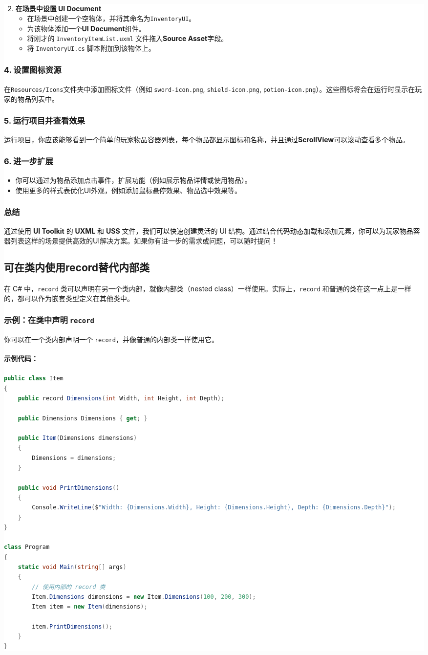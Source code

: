 2. **在场景中设置 UI Document**
   - 在场景中创建一个空物体，并将其命名为`InventoryUI`。
   - 为该物体添加一个**UI Document**组件。
   - 将刚才的 `InventoryItemList.uxml` 文件拖入**Source Asset**字段。
   - 将 `InventoryUI.cs` 脚本附加到该物体上。

### 4. **设置图标资源**
在`Resources/Icons`文件夹中添加图标文件（例如 `sword-icon.png`, `shield-icon.png`, `potion-icon.png`）。这些图标将会在运行时显示在玩家的物品列表中。

### 5. **运行项目并查看效果**
运行项目，你应该能够看到一个简单的玩家物品容器列表，每个物品都显示图标和名称，并且通过**ScrollView**可以滚动查看多个物品。

### 6. **进一步扩展**
- 你可以通过为物品添加点击事件，扩展功能（例如展示物品详情或使用物品）。
- 使用更多的样式表优化UI外观，例如添加鼠标悬停效果、物品选中效果等。

### 总结
通过使用 **UI Toolkit** 的 **UXML** 和 **USS** 文件，我们可以快速创建灵活的 UI 结构。通过结合代码动态加载和添加元素，你可以为玩家物品容器列表这样的场景提供高效的UI解决方案。如果你有进一步的需求或问题，可以随时提问！



## 可在类内使用record替代内部类

在 C# 中，`record` 类可以声明在另一个类内部，就像内部类（nested class）一样使用。实际上，`record` 和普通的类在这一点上是一样的，都可以作为嵌套类型定义在其他类中。

### 示例：在类中声明 `record`

你可以在一个类内部声明一个 `record`，并像普通的内部类一样使用它。

#### 示例代码：

```csharp
public class Item
{
    public record Dimensions(int Width, int Height, int Depth);

    public Dimensions Dimensions { get; }

    public Item(Dimensions dimensions)
    {
        Dimensions = dimensions;
    }

    public void PrintDimensions()
    {
        Console.WriteLine($"Width: {Dimensions.Width}, Height: {Dimensions.Height}, Depth: {Dimensions.Depth}");
    }
}

class Program
{
    static void Main(string[] args)
    {
        // 使用内部的 record 类
        Item.Dimensions dimensions = new Item.Dimensions(100, 200, 300);
        Item item = new Item(dimensions);

        item.PrintDimensions();
    }
}
```
